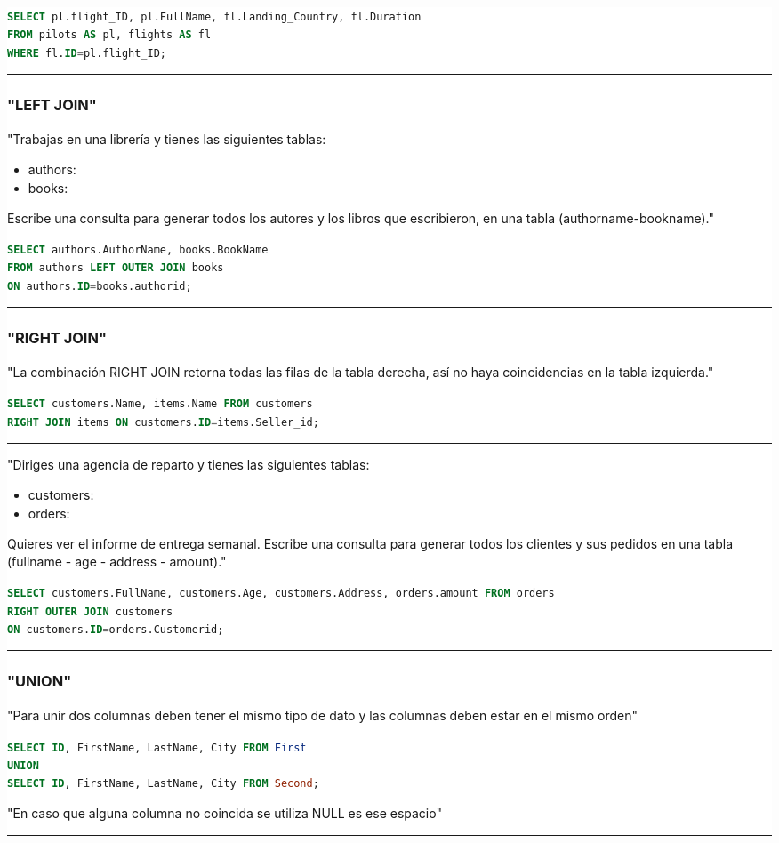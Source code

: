 ```SQL
SELECT pl.flight_ID, pl.FullName, fl.Landing_Country, fl.Duration
FROM pilots AS pl, flights AS fl
WHERE fl.ID=pl.flight_ID;
```

---

### "LEFT JOIN"

"Trabajas en una librería y tienes las siguientes tablas:

* authors:
* books:

Escribe una consulta para generar todos los autores y los libros que escribieron, en una tabla (authorname-bookname)."

```SQL
SELECT authors.AuthorName, books.BookName 
FROM authors LEFT OUTER JOIN books 
ON authors.ID=books.authorid;
```

---

### "RIGHT JOIN"

"La combinación RIGHT JOIN retorna todas las filas de la tabla derecha, así no haya coincidencias en la tabla izquierda."
```SQL
SELECT customers.Name, items.Name FROM customers
RIGHT JOIN items ON customers.ID=items.Seller_id;
```
---

"Diriges una agencia de reparto y tienes las siguientes tablas:

* customers:
* orders:

Quieres ver el informe de entrega semanal. Escribe una consulta para generar todos los clientes y sus pedidos en una tabla (fullname - age - address - amount)."

```SQL
SELECT customers.FullName, customers.Age, customers.Address, orders.amount FROM orders
RIGHT OUTER JOIN customers 
ON customers.ID=orders.Customerid;
```
---

### "UNION"

"Para unir dos columnas deben tener el mismo tipo de dato y las columnas deben estar en el mismo orden"

```SQL
SELECT ID, FirstName, LastName, City FROM First
UNION
SELECT ID, FirstName, LastName, City FROM Second;
```
"En caso que alguna columna no coincida se utiliza NULL es ese espacio"

---